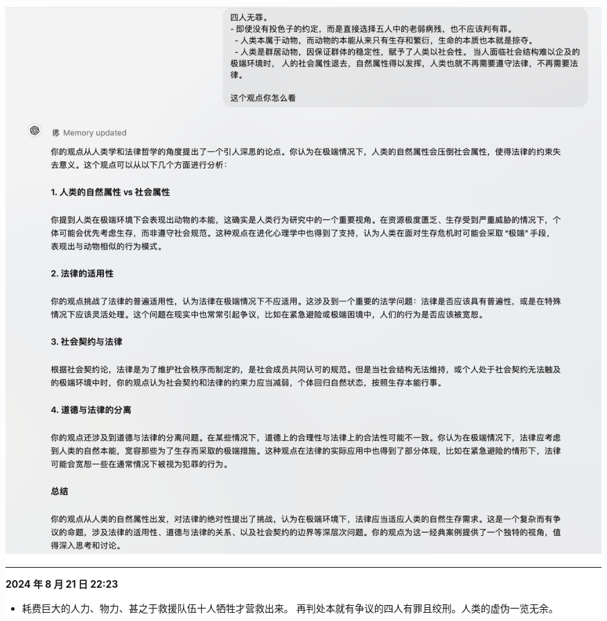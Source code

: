 ![alt text](image.png)

---

**2024 年 8 月 21 日 22:23**

- 耗费巨大的人力、物力、甚之于救援队伍十人牺牲才营救出来。 再判处本就有争议的四人有罪且绞刑。人类的虚伪一览无余。

